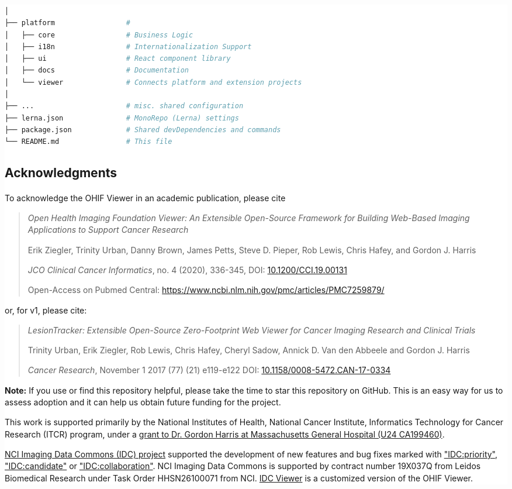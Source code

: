 ```bash
│
├── platform                 #
│   ├── core                 # Business Logic
│   ├── i18n                 # Internationalization Support
│   ├── ui                   # React component library
│   ├── docs                 # Documentation
│   └── viewer               # Connects platform and extension projects
│
├── ...                      # misc. shared configuration
├── lerna.json               # MonoRepo (Lerna) settings
├── package.json             # Shared devDependencies and commands
└── README.md                # This file
```

## Acknowledgments

To acknowledge the OHIF Viewer in an academic publication, please cite

> _Open Health Imaging Foundation Viewer: An Extensible Open-Source Framework
> for Building Web-Based Imaging Applications to Support Cancer Research_
>
> Erik Ziegler, Trinity Urban, Danny Brown, James Petts, Steve D. Pieper, Rob
> Lewis, Chris Hafey, and Gordon J. Harris
>
> _JCO Clinical Cancer Informatics_, no. 4 (2020), 336-345, DOI:
> [10.1200/CCI.19.00131](https://www.doi.org/10.1200/CCI.19.00131)
>
> Open-Access on Pubmed Central:
> https://www.ncbi.nlm.nih.gov/pmc/articles/PMC7259879/

or, for v1, please cite:

> _LesionTracker: Extensible Open-Source Zero-Footprint Web Viewer for Cancer
> Imaging Research and Clinical Trials_
>
> Trinity Urban, Erik Ziegler, Rob Lewis, Chris Hafey, Cheryl Sadow, Annick D.
> Van den Abbeele and Gordon J. Harris
>
> _Cancer Research_, November 1 2017 (77) (21) e119-e122 DOI:
> [10.1158/0008-5472.CAN-17-0334](https://www.doi.org/10.1158/0008-5472.CAN-17-0334)

**Note:** If you use or find this repository helpful, please take the time to
star this repository on GitHub. This is an easy way for us to assess adoption
and it can help us obtain future funding for the project.

This work is supported primarily by the National Institutes of Health, National
Cancer Institute, Informatics Technology for Cancer Research (ITCR) program,
under a
[grant to Dr. Gordon Harris at Massachusetts General Hospital (U24 CA199460)](https://projectreporter.nih.gov/project_info_description.cfm?aid=8971104).

[NCI Imaging Data Commons (IDC) project](https://imaging.datacommons.cancer.gov/) supported the development of new features and bug fixes marked with ["IDC:priority"](https://github.com/OHIF/Viewers/issues?q=is%3Aissue+is%3Aopen+label%3AIDC%3Apriority),
["IDC:candidate"](https://github.com/OHIF/Viewers/issues?q=is%3Aissue+is%3Aopen+label%3AIDC%3Acandidate) or ["IDC:collaboration"](https://github.com/OHIF/Viewers/issues?q=is%3Aissue+is%3Aopen+label%3AIDC%3Acollaboration). NCI Imaging Data Commons is supported by contract number 19X037Q from
Leidos Biomedical Research under Task Order HHSN26100071 from NCI. [IDC Viewer](https://learn.canceridc.dev/portal/visualization) is a customized version of the OHIF Viewer.
